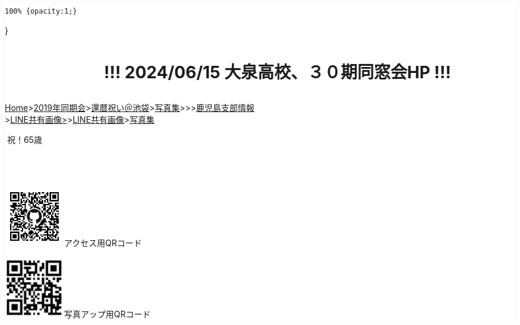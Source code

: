     100% {opacity:1;}
}

</style> 

<link href="https://cdnjs.cloudflare.com/ajax/libs/lightbox2/2.7.1/css/lightbox.css" rel="stylesheet">
   
</head>
<body onload="alert('65歳まで、よく頑張りました！　まだまだ元気に〜〜(^o^)/')" onunload="alert('再会の時まで、元気でお過ごしくださいませ〜(^o^)/')">

<h1><span class="yellow"><marquee behavior="alternate">!!! 2024/06/15 大泉高校、３０期同窓会HP !!!</marquee></span></h1>
<p><a href="https://torokoid.github.io/home">Home</a>><a href="https://torokoid.github.io/oizumi">2019年同期会</a>><a href="https://torokoid.github.io/kanreki">還暦祝い＠池袋</a>><a href="https://torokoid.github.io/shiba">写真集</a>>>><a href="https://torokoid.github.io/oizumi_jigo"><span class="blinking">鹿児島支部情報</span></a>
<br>><a href="https://torokoid.github.io/2024_oizumi_pic">LINE共有画像></a>><a href="https://torokoid.github.io/2024_oizumi_pic">LINE共有画像</a>><a href="https://torokoid.github.io/2024_oizumi_pic2">写真集</a></p>


<p align="left"> <span class="yellow">&nbsp;祝！65歳</span></p>

<br><br>
<p align="left"> <img src="oizumi.png" alt="アクセス用QRコード" width="100">アクセス用QRコード</p>
<p align="left"> <img src="nikon.png" alt="写真アップ用QRコード" width="100">写真アップ用QRコード</p>
